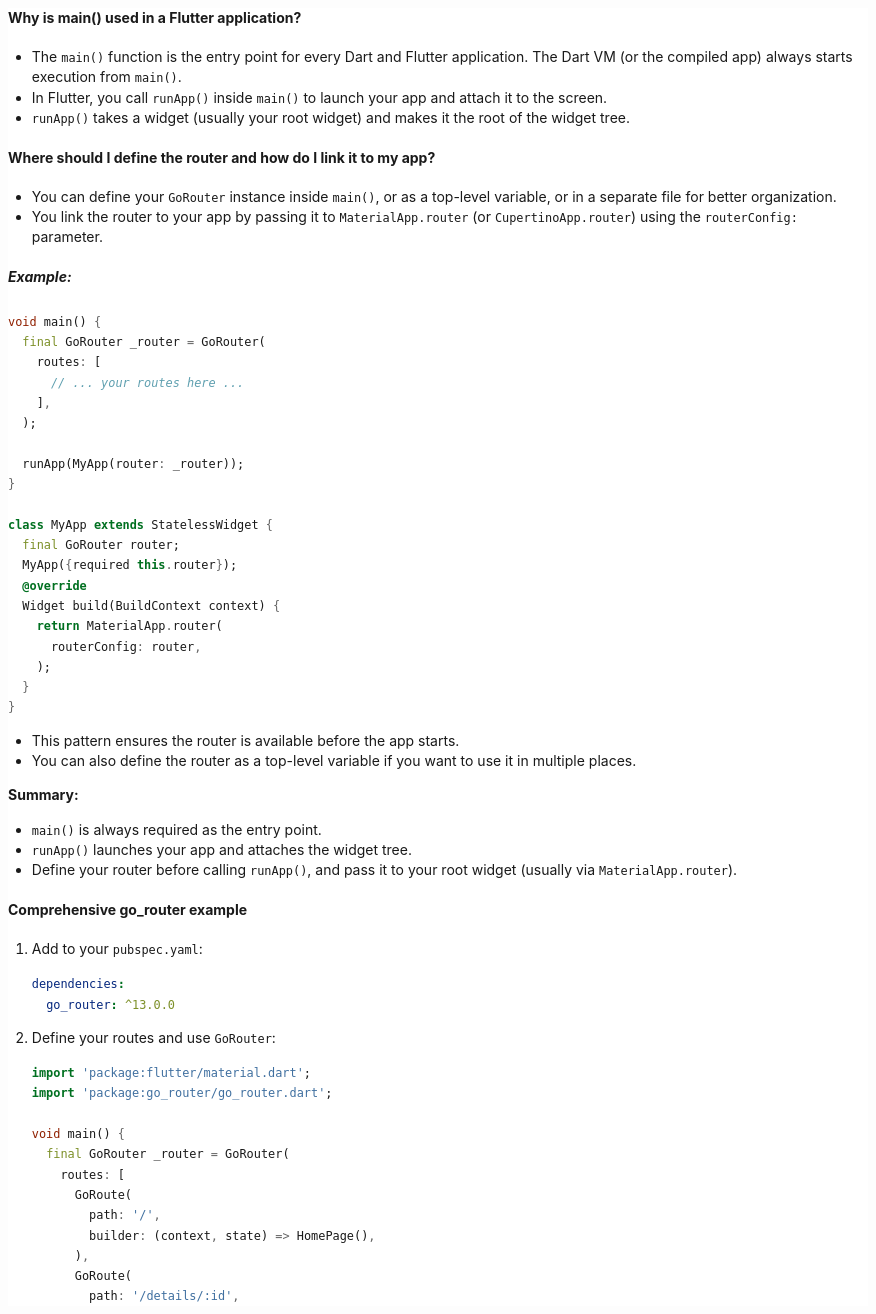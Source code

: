 #### Why is main() used in a Flutter application?
- The `main()` function is the entry point for every Dart and Flutter application. The Dart VM (or the compiled app) always starts execution from `main()`.
- In Flutter, you call `runApp()` inside `main()` to launch your app and attach it to the screen.
- `runApp()` takes a widget (usually your root widget) and makes it the root of the widget tree.

#### Where should I define the router and how do I link it to my app?
- You can define your `GoRouter` instance inside `main()`, or as a top-level variable, or in a separate file for better organization.
- You link the router to your app by passing it to `MaterialApp.router` (or `CupertinoApp.router`) using the `routerConfig:` parameter.

##### Example:
```dart
void main() {
  final GoRouter _router = GoRouter(
    routes: [
      // ... your routes here ...
    ],
  );

  runApp(MyApp(router: _router));
}

class MyApp extends StatelessWidget {
  final GoRouter router;
  MyApp({required this.router});
  @override
  Widget build(BuildContext context) {
    return MaterialApp.router(
      routerConfig: router,
    );
  }
}
```
- This pattern ensures the router is available before the app starts.
- You can also define the router as a top-level variable if you want to use it in multiple places.

**Summary:**
- `main()` is always required as the entry point.
- `runApp()` launches your app and attaches the widget tree.
- Define your router before calling `runApp()`, and pass it to your root widget (usually via `MaterialApp.router`).

#### Comprehensive go_router example
1. Add to your `pubspec.yaml`:
   ```yaml
   dependencies:
     go_router: ^13.0.0
   ```
2. Define your routes and use `GoRouter`:
   ```dart
   import 'package:flutter/material.dart';
   import 'package:go_router/go_router.dart';

   void main() {
     final GoRouter _router = GoRouter(
       routes: [
         GoRoute(
           path: '/',
           builder: (context, state) => HomePage(),
         ),
         GoRoute(
           path: '/details/:id',
   ```
